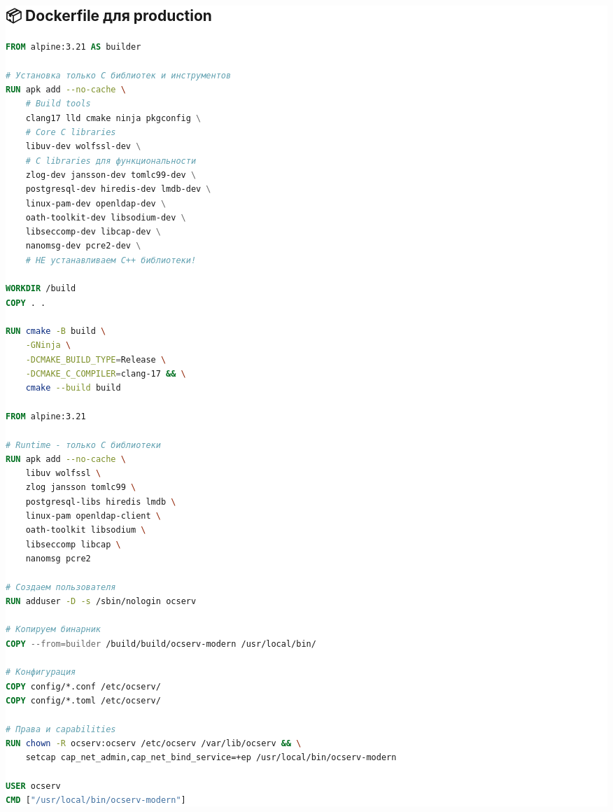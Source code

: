 ## 📦 Dockerfile для production

```dockerfile
FROM alpine:3.21 AS builder

# Установка только C библиотек и инструментов
RUN apk add --no-cache \
    # Build tools
    clang17 lld cmake ninja pkgconfig \
    # Core C libraries
    libuv-dev wolfssl-dev \
    # C libraries для функциональности
    zlog-dev jansson-dev tomlc99-dev \
    postgresql-dev hiredis-dev lmdb-dev \
    linux-pam-dev openldap-dev \
    oath-toolkit-dev libsodium-dev \
    libseccomp-dev libcap-dev \
    nanomsg-dev pcre2-dev \
    # НЕ устанавливаем C++ библиотеки!

WORKDIR /build
COPY . .

RUN cmake -B build \
    -GNinja \
    -DCMAKE_BUILD_TYPE=Release \
    -DCMAKE_C_COMPILER=clang-17 && \
    cmake --build build

FROM alpine:3.21

# Runtime - только C библиотеки
RUN apk add --no-cache \
    libuv wolfssl \
    zlog jansson tomlc99 \
    postgresql-libs hiredis lmdb \
    linux-pam openldap-client \
    oath-toolkit libsodium \
    libseccomp libcap \
    nanomsg pcre2

# Создаем пользователя
RUN adduser -D -s /sbin/nologin ocserv

# Копируем бинарник
COPY --from=builder /build/build/ocserv-modern /usr/local/bin/

# Конфигурация
COPY config/*.conf /etc/ocserv/
COPY config/*.toml /etc/ocserv/

# Права и capabilities
RUN chown -R ocserv:ocserv /etc/ocserv /var/lib/ocserv && \
    setcap cap_net_admin,cap_net_bind_service=+ep /usr/local/bin/ocserv-modern

USER ocserv
CMD ["/usr/local/bin/ocserv-modern"]
```
